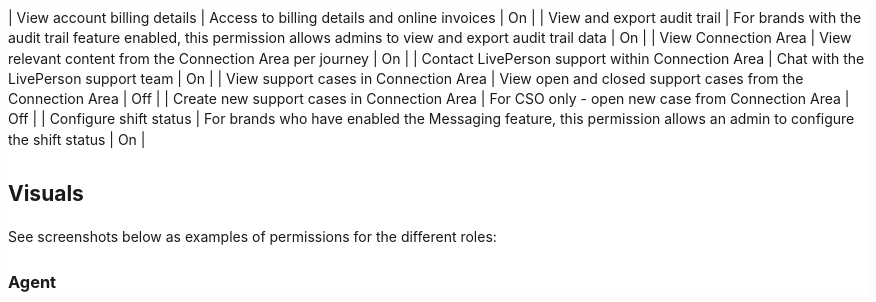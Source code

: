 | View account billing details | Access to billing details and online invoices | On |
| View and export audit trail | For brands with the audit trail feature enabled, this permission allows admins to view and export audit trail data | On |
| View Connection Area | View relevant content from the Connection Area per journey | On |
| Contact LivePerson support within Connection Area | Chat with the LivePerson support team | On |
| View support cases in Connection Area | View open and closed support cases from the Connection Area | Off |
| Create new support cases in Connection Area | For CSO only - open new case from Connection Area | Off |
| Configure shift status | For brands who have enabled the Messaging feature, this permission allows an admin to configure the shift status | On |

## Visuals

See screenshots below as examples of permissions for the different roles:

### Agent
